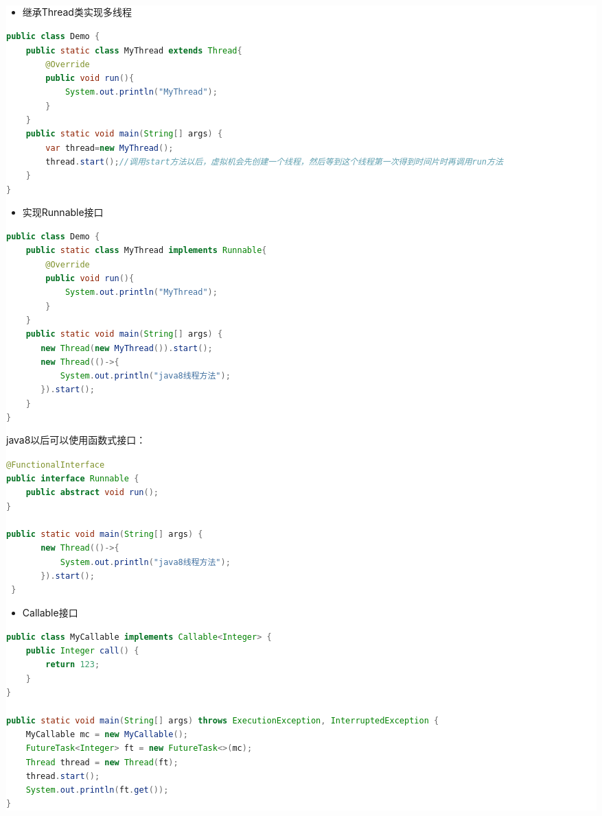 - 继承Thread类实现多线程

```java
public class Demo {
    public static class MyThread extends Thread{
        @Override
        public void run(){
            System.out.println("MyThread");
        }
    }
    public static void main(String[] args) {
        var thread=new MyThread();
        thread.start();//调用start方法以后，虚拟机会先创建一个线程，然后等到这个线程第一次得到时间片时再调用run方法
    }
}
```

- 实现Runnable接口

```java
public class Demo {
    public static class MyThread implements Runnable{
        @Override
        public void run(){
            System.out.println("MyThread");
        }
    }
    public static void main(String[] args) {
       new Thread(new MyThread()).start();
       new Thread(()->{
           System.out.println("java8线程方法");
       }).start();
    }
}
```

java8以后可以使用函数式接口：

```java
@FunctionalInterface
public interface Runnable {
    public abstract void run();
}

public static void main(String[] args) {
       new Thread(()->{
           System.out.println("java8线程方法");
       }).start();
 }
```

- Callable接口

```java
public class MyCallable implements Callable<Integer> {
    public Integer call() {
        return 123;
    }
}

public static void main(String[] args) throws ExecutionException, InterruptedException {
    MyCallable mc = new MyCallable();
    FutureTask<Integer> ft = new FutureTask<>(mc);
    Thread thread = new Thread(ft);
    thread.start();
    System.out.println(ft.get());
}
```
